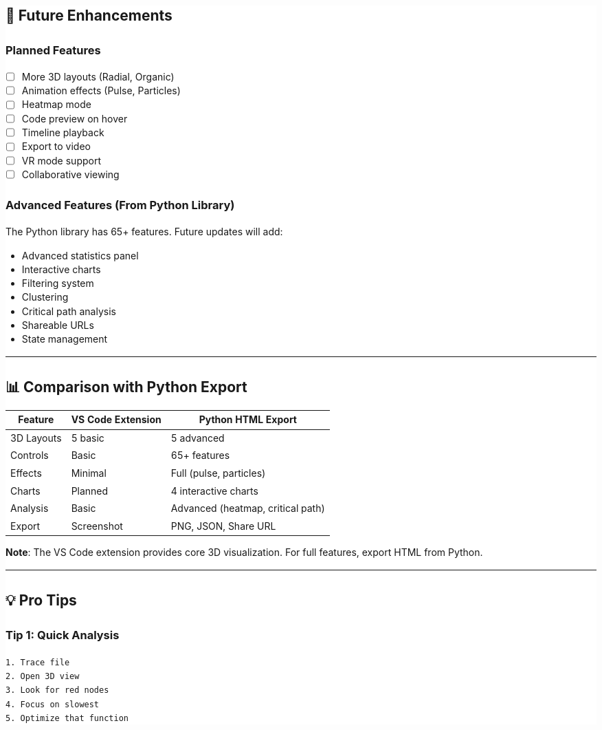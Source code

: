 
## 🚀 Future Enhancements

### Planned Features
- [ ] More 3D layouts (Radial, Organic)
- [ ] Animation effects (Pulse, Particles)
- [ ] Heatmap mode
- [ ] Code preview on hover
- [ ] Timeline playback
- [ ] Export to video
- [ ] VR mode support
- [ ] Collaborative viewing

### Advanced Features (From Python Library)
The Python library has 65+ features. Future updates will add:
- Advanced statistics panel
- Interactive charts
- Filtering system
- Clustering
- Critical path analysis
- Shareable URLs
- State management

---

## 📊 Comparison with Python Export

| Feature | VS Code Extension | Python HTML Export |
|---------|-------------------|-------------------|
| 3D Layouts | 5 basic | 5 advanced |
| Controls | Basic | 65+ features |
| Effects | Minimal | Full (pulse, particles) |
| Charts | Planned | 4 interactive charts |
| Analysis | Basic | Advanced (heatmap, critical path) |
| Export | Screenshot | PNG, JSON, Share URL |

**Note**: The VS Code extension provides core 3D visualization. For full features, export HTML from Python.

---

## 💡 Pro Tips

### Tip 1: Quick Analysis
```
1. Trace file
2. Open 3D view
3. Look for red nodes
4. Focus on slowest
5. Optimize that function
```
